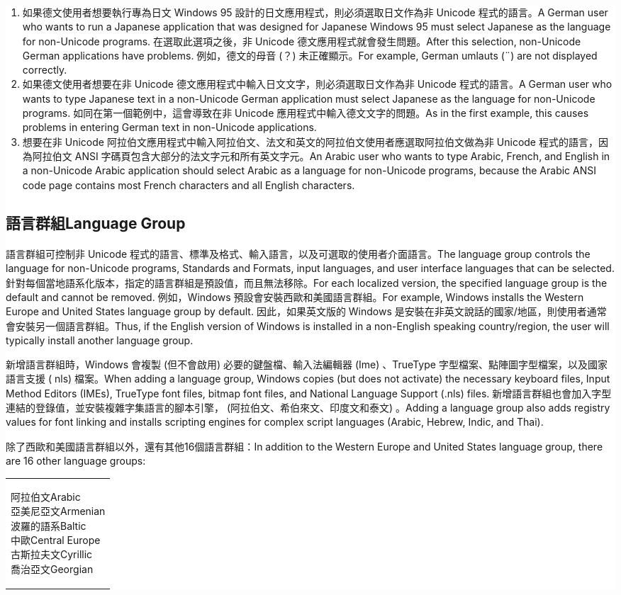 1.  <span data-ttu-id="f1176-238">如果德文使用者想要執行專為日文 Windows 95 設計的日文應用程式，則必須選取日文作為非 Unicode 程式的語言。</span><span class="sxs-lookup"><span data-stu-id="f1176-238">A German user who wants to run a Japanese application that was designed for Japanese Windows 95 must select Japanese as the language for non-Unicode programs.</span></span> <span data-ttu-id="f1176-239">在選取此選項之後，非 Unicode 德文應用程式就會發生問題。</span><span class="sxs-lookup"><span data-stu-id="f1176-239">After this selection, non-Unicode German applications have problems.</span></span> <span data-ttu-id="f1176-240">例如，德文的母音 (？) 未正確顯示。</span><span class="sxs-lookup"><span data-stu-id="f1176-240">For example, German umlauts (¨) are not displayed correctly.</span></span>
2.  <span data-ttu-id="f1176-241">如果德文使用者想要在非 Unicode 德文應用程式中輸入日文文字，則必須選取日文作為非 Unicode 程式的語言。</span><span class="sxs-lookup"><span data-stu-id="f1176-241">A German user who wants to type Japanese text in a non-Unicode German application must select Japanese as the language for non-Unicode programs.</span></span> <span data-ttu-id="f1176-242">如同在第一個範例中，這會導致在非 Unicode 應用程式中輸入德文文字的問題。</span><span class="sxs-lookup"><span data-stu-id="f1176-242">As in the first example, this causes problems in entering German text in non-Unicode applications.</span></span>
3.  <span data-ttu-id="f1176-243">想要在非 Unicode 阿拉伯文應用程式中輸入阿拉伯文、法文和英文的阿拉伯文使用者應選取阿拉伯文做為非 Unicode 程式的語言，因為阿拉伯文 ANSI 字碼頁包含大部分的法文字元和所有英文字元。</span><span class="sxs-lookup"><span data-stu-id="f1176-243">An Arabic user who wants to type Arabic, French, and English in a non-Unicode Arabic application should select Arabic as a language for non-Unicode programs, because the Arabic ANSI code page contains most French characters and all English characters.</span></span>

## <a name="language-group"></a><span data-ttu-id="f1176-244">語言群組</span><span class="sxs-lookup"><span data-stu-id="f1176-244">Language Group</span></span>

<span data-ttu-id="f1176-245">語言群組可控制非 Unicode 程式的語言、標準及格式、輸入語言，以及可選取的使用者介面語言。</span><span class="sxs-lookup"><span data-stu-id="f1176-245">The language group controls the language for non-Unicode programs, Standards and Formats, input languages, and user interface languages that can be selected.</span></span> <span data-ttu-id="f1176-246">針對每個當地語系化版本，指定的語言群組是預設值，而且無法移除。</span><span class="sxs-lookup"><span data-stu-id="f1176-246">For each localized version, the specified language group is the default and cannot be removed.</span></span> <span data-ttu-id="f1176-247">例如，Windows 預設會安裝西歐和美國語言群組。</span><span class="sxs-lookup"><span data-stu-id="f1176-247">For example, Windows installs the Western Europe and United States language group by default.</span></span> <span data-ttu-id="f1176-248">因此，如果英文版的 Windows 是安裝在非英文說話的國家/地區，則使用者通常會安裝另一個語言群組。</span><span class="sxs-lookup"><span data-stu-id="f1176-248">Thus, if the English version of Windows is installed in a non-English speaking country/region, the user will typically install another language group.</span></span>

<span data-ttu-id="f1176-249">新增語言群組時，Windows 會複製 (但不會啟用) 必要的鍵盤檔、輸入法編輯器 (Ime) 、TrueType 字型檔案、點陣圖字型檔案，以及國家語言支援 ( nls) 檔案。</span><span class="sxs-lookup"><span data-stu-id="f1176-249">When adding a language group, Windows copies (but does not activate) the necessary keyboard files, Input Method Editors (IMEs), TrueType font files, bitmap font files, and National Language Support (.nls) files.</span></span> <span data-ttu-id="f1176-250">新增語言群組也會加入字型連結的登錄值，並安裝複雜字集語言的腳本引擎， (阿拉伯文、希伯來文、印度文和泰文) 。</span><span class="sxs-lookup"><span data-stu-id="f1176-250">Adding a language group also adds registry values for font linking and installs scripting engines for complex script languages (Arabic, Hebrew, Indic, and Thai).</span></span>

<span data-ttu-id="f1176-251">除了西歐和美國語言群組以外，還有其他16個語言群組：</span><span class="sxs-lookup"><span data-stu-id="f1176-251">In addition to the Western Europe and United States language group, there are 16 other language groups:</span></span>



<table>
<tbody>
<tr class="odd">
<td><dl> <span data-ttu-id="f1176-252">阿拉伯文</span><span class="sxs-lookup"><span data-stu-id="f1176-252">Arabic</span></span><br />
<span data-ttu-id="f1176-253">亞美尼亞文</span><span class="sxs-lookup"><span data-stu-id="f1176-253">Armenian</span></span><br />
<span data-ttu-id="f1176-254">波羅的語系</span><span class="sxs-lookup"><span data-stu-id="f1176-254">Baltic</span></span><br />
<span data-ttu-id="f1176-255">中歐</span><span class="sxs-lookup"><span data-stu-id="f1176-255">Central Europe</span></span><br />
<span data-ttu-id="f1176-256">古斯拉夫文</span><span class="sxs-lookup"><span data-stu-id="f1176-256">Cyrillic</span></span><br />
<span data-ttu-id="f1176-257">喬治亞文</span><span class="sxs-lookup"><span data-stu-id="f1176-257">Georgian</span></span><br />